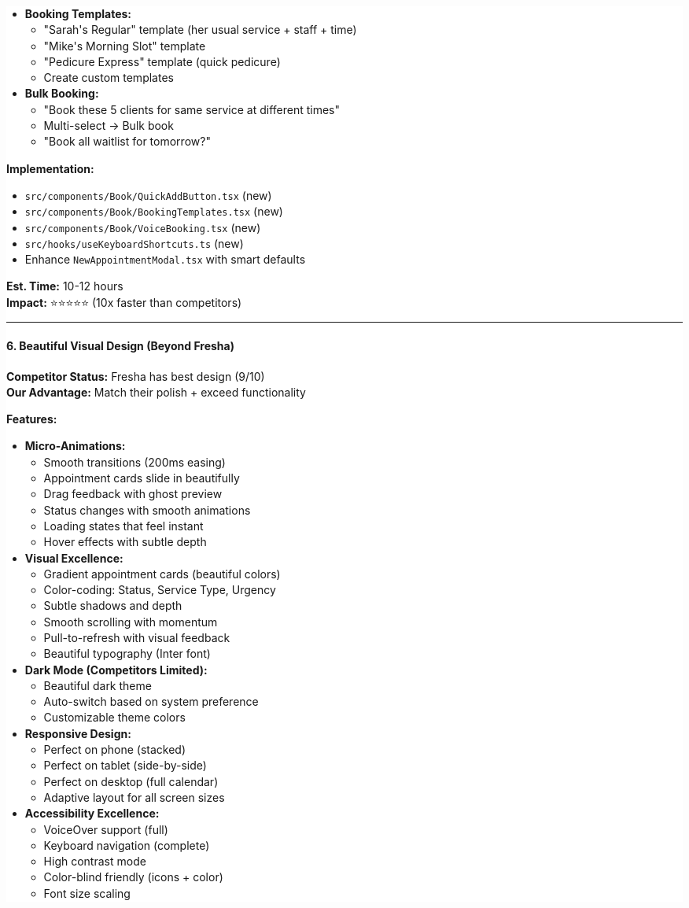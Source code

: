 - **Booking Templates:**
  - "Sarah's Regular" template (her usual service + staff + time)
  - "Mike's Morning Slot" template
  - "Pedicure Express" template (quick pedicure)
  - Create custom templates
- **Bulk Booking:**
  - "Book these 5 clients for same service at different times"
  - Multi-select → Bulk book
  - "Book all waitlist for tomorrow?"

**Implementation:**
- `src/components/Book/QuickAddButton.tsx` (new)
- `src/components/Book/BookingTemplates.tsx` (new)
- `src/components/Book/VoiceBooking.tsx` (new)
- `src/hooks/useKeyboardShortcuts.ts` (new)
- Enhance `NewAppointmentModal.tsx` with smart defaults

**Est. Time:** 10-12 hours  
**Impact:** ⭐⭐⭐⭐⭐ (10x faster than competitors)

---

#### 6. Beautiful Visual Design (Beyond Fresha)
**Competitor Status:** Fresha has best design (9/10)  
**Our Advantage:** Match their polish + exceed functionality

**Features:**
- **Micro-Animations:**
  - Smooth transitions (200ms easing)
  - Appointment cards slide in beautifully
  - Drag feedback with ghost preview
  - Status changes with smooth animations
  - Loading states that feel instant
  - Hover effects with subtle depth
- **Visual Excellence:**
  - Gradient appointment cards (beautiful colors)
  - Color-coding: Status, Service Type, Urgency
  - Subtle shadows and depth
  - Smooth scrolling with momentum
  - Pull-to-refresh with visual feedback
  - Beautiful typography (Inter font)
- **Dark Mode (Competitors Limited):**
  - Beautiful dark theme
  - Auto-switch based on system preference
  - Customizable theme colors
- **Responsive Design:**
  - Perfect on phone (stacked)
  - Perfect on tablet (side-by-side)
  - Perfect on desktop (full calendar)
  - Adaptive layout for all screen sizes
- **Accessibility Excellence:**
  - VoiceOver support (full)
  - Keyboard navigation (complete)
  - High contrast mode
  - Color-blind friendly (icons + color)
  - Font size scaling
